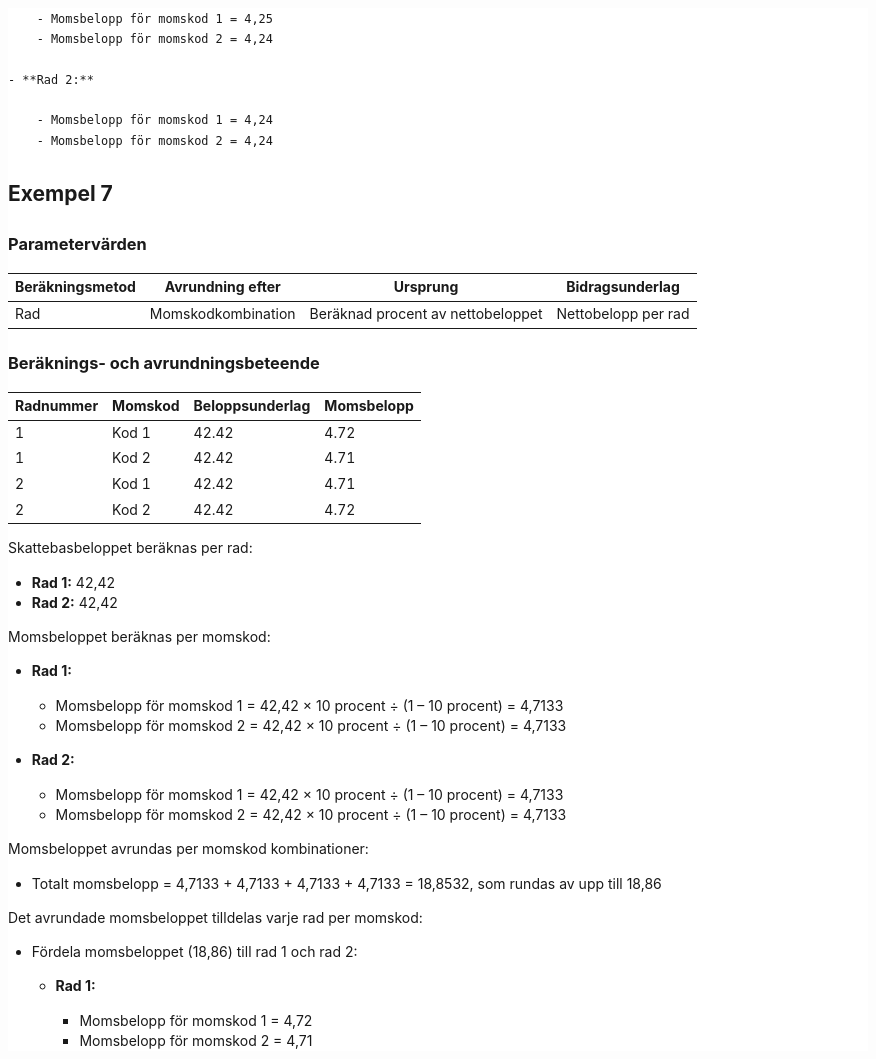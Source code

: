         - Momsbelopp för momskod 1 = 4,25
        - Momsbelopp för momskod 2 = 4,24

    - **Rad 2:**

        - Momsbelopp för momskod 1 = 4,24
        - Momsbelopp för momskod 2 = 4,24

## <a name="example-7"></a>Exempel 7

### <a name="parameter-values"></a>Parametervärden

| Beräkningsmetod | Avrundning efter                | Ursprung                              | Bidragsunderlag       |
| ------------------ | -------------------------- | ----------------------------------- | ------------------- |
| Rad               | Momskodkombination | Beräknad procent av nettobeloppet | Nettobelopp per rad |

### <a name="calculation-and-rounding-behavior"></a>Beräknings- och avrundningsbeteende

| Radnummer | Momskod | Beloppsunderlag | Momsbelopp |
| ----------- | -------------- | ------------- | ---------------- |
| 1           | Kod 1         | 42.42         | 4.72             |
| 1           | Kod 2         | 42.42         | 4.71             |
| 2           | Kod 1         | 42.42         | 4.71             |
| 2           | Kod 2         | 42.42         | 4.72             |

Skattebasbeloppet beräknas per rad:

- **Rad 1:** 42,42
- **Rad 2:** 42,42

Momsbeloppet beräknas per momskod:

- **Rad 1:**

    - Momsbelopp för momskod 1 = 42,42 &times; 10 procent &divide; (1 – 10 procent) = 4,7133
    - Momsbelopp för momskod 2 = 42,42 &times; 10 procent &divide; (1 – 10 procent) = 4,7133

- **Rad 2:**

    - Momsbelopp för momskod 1 = 42,42 &times; 10 procent &divide; (1 – 10 procent) = 4,7133
    - Momsbelopp för momskod 2 = 42,42 &times; 10 procent &divide; (1 – 10 procent) = 4,7133

Momsbeloppet avrundas per momskod kombinationer:

- Totalt momsbelopp = 4,7133 + 4,7133 + 4,7133 + 4,7133 = 18,8532, som rundas av upp till 18,86

Det avrundade momsbeloppet tilldelas varje rad per momskod:

- Fördela momsbeloppet (18,86) till rad 1 och rad 2:

    - **Rad 1:**

        - Momsbelopp för momskod 1 = 4,72
        - Momsbelopp för momskod 2 = 4,71
